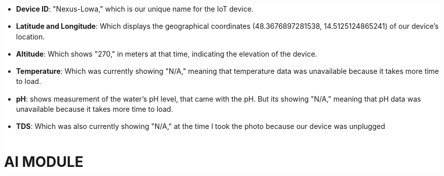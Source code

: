 - **Device ID**: "Nexus-Lowa," which is our unique name for the IoT device.

- **Latitude and Longitude**: Which displays the geographical coordinates (48.3676897281538, 14.5125124865241) of our device’s location.
- **Altitude**: Which shows "270," in meters at that time, indicating the elevation of the device.
- **Temperature**: Which was currently showing "N/A,"  meaning that temperature data was unavailable because it takes more time to load.
- **pH**: shows measurement of the water’s pH level, that came with the pH. But its showing "N/A,"  meaning that pH data was unavailable because it takes more time to load. 
- **TDS**: Which was also currently showing "N/A," at the time I took the photo because our device was unplugged

# AI MODULE